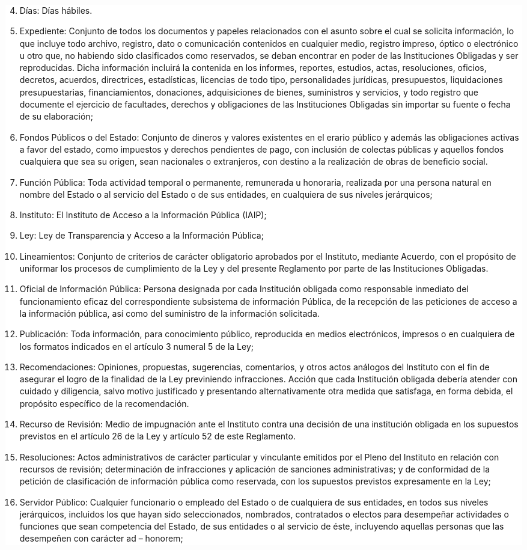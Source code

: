 4. Días: Días hábiles.

5. Expediente: Conjunto de todos los documentos y papeles relacionados con el asunto sobre el cual se solicita información, lo que incluye todo archivo, registro, dato o comunicación contenidos en cualquier medio, registro impreso, óptico o electrónico u otro que, no habiendo sido clasificados como reservados, se deban encontrar en poder de las Instituciones Obligadas y ser reproducidas. Dicha información incluirá la contenida en los informes, reportes, estudios, actas, resoluciones, oficios, decretos, acuerdos, directrices, estadísticas, licencias de todo tipo, personalidades jurídicas, presupuestos, liquidaciones presupuestarias, financiamientos, donaciones, adquisiciones de bienes, suministros y servicios, y todo registro que documente el ejercicio de facultades, derechos y obligaciones de las Instituciones Obligadas sin importar su fuente o fecha de su elaboración;

6. Fondos Públicos o del Estado: Conjunto de dineros y valores existentes en el erario público y además las obligaciones activas a favor del estado, como impuestos y derechos pendientes de pago, con inclusión de colectas públicas y aquellos fondos cualquiera que sea su origen, sean nacionales o extranjeros, con destino a la realización de obras de beneficio social.

7. Función Pública: Toda actividad temporal o permanente, remunerada u honoraria, realizada por una persona natural en nombre del Estado o al servicio del Estado o de sus entidades, en cualquiera de sus niveles jerárquicos;

8. Instituto: El Instituto de Acceso a la Información Pública (IAIP);

9. Ley: Ley de Transparencia y Acceso a la Información Pública;

10. Lineamientos: Conjunto de criterios de carácter obligatorio aprobados por el Instituto, mediante Acuerdo, con el propósito de uniformar los procesos de cumplimiento de la Ley y del presente Reglamento por parte de las Instituciones Obligadas.

11. Oficial de Información Pública: Persona designada por cada Institución obligada como responsable inmediato del funcionamiento eficaz del correspondiente subsistema de información Pública, de la recepción de las peticiones de acceso a la información pública, así como del suministro de la información solicitada.

12. Publicación: Toda información, para conocimiento público, reproducida en medios electrónicos, impresos o en cualquiera de los formatos indicados en el artículo 3 numeral 5 de la Ley;

13. Recomendaciones: Opiniones, propuestas, sugerencias, comentarios, y otros actos análogos del Instituto con el fin de asegurar el logro de la finalidad de la Ley previniendo infracciones. Acción que cada Institución obligada debería atender con cuidado y diligencia, salvo motivo justificado y presentando alternativamente otra medida que satisfaga, en forma debida, el propósito específico de la recomendación.

14. Recurso de Revisión: Medio de impugnación ante el Instituto contra una decisión de una institución obligada en los supuestos previstos en el artículo 26 de la Ley y artículo 52 de este Reglamento.

15. Resoluciones: Actos administrativos de carácter particular y vinculante emitidos por el Pleno del Instituto en relación con recursos de revisión; determinación de infracciones y aplicación de sanciones administrativas; y de conformidad de la petición de clasificación de información pública como reservada, con los supuestos previstos expresamente en la Ley;

16. Servidor Público: Cualquier funcionario o empleado del Estado o de cualquiera de sus entidades, en todos sus niveles jerárquicos, incluidos los que hayan sido seleccionados, nombrados, contratados o electos para desempeñar actividades o funciones que sean competencia del Estado, de sus entidades o al servicio de éste, incluyendo aquellas personas que las desempeñen con carácter ad – honorem;
